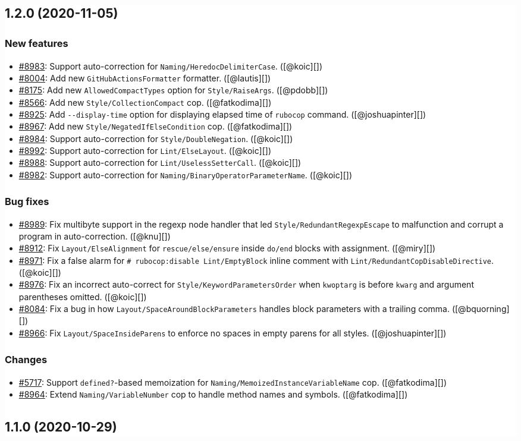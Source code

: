 ## 1.2.0 (2020-11-05)

### New features

* [#8983](https://github.com/rubocop/rubocop/pull/8983): Support auto-correction for `Naming/HeredocDelimiterCase`. ([@koic][])
* [#8004](https://github.com/rubocop/rubocop/issues/8004): Add new `GitHubActionsFormatter` formatter. ([@lautis][])
* [#8175](https://github.com/rubocop/rubocop/pull/8175): Add new `AllowedCompactTypes` option for `Style/RaiseArgs`. ([@pdobb][])
* [#8566](https://github.com/rubocop/rubocop/issues/8566): Add new `Style/CollectionCompact` cop. ([@fatkodima][])
* [#8925](https://github.com/rubocop/rubocop/issues/8925): Add `--display-time` option for displaying elapsed time of `rubocop` command. ([@joshuapinter][])
* [#8967](https://github.com/rubocop/rubocop/pull/8967): Add new `Style/NegatedIfElseCondition` cop. ([@fatkodima][])
* [#8984](https://github.com/rubocop/rubocop/pull/8984): Support auto-correction for `Style/DoubleNegation`. ([@koic][])
* [#8992](https://github.com/rubocop/rubocop/pull/8992): Support auto-correction for `Lint/ElseLayout`. ([@koic][])
* [#8988](https://github.com/rubocop/rubocop/pull/8988): Support auto-correction for `Lint/UselessSetterCall`. ([@koic][])
* [#8982](https://github.com/rubocop/rubocop/pull/8982): Support auto-correction for `Naming/BinaryOperatorParameterName`. ([@koic][])

### Bug fixes

* [#8989](https://github.com/rubocop/rubocop/pull/8989): Fix multibyte support in the regexp node handler that led `Style/RedundantRegexpEscape` to malfunction and corrupt a program in auto-correction. ([@knu][])
* [#8912](https://github.com/rubocop/rubocop/pull/8912): Fix `Layout/ElseAlignment` for `rescue/else/ensure` inside `do/end` blocks with assignment. ([@miry][])
* [#8971](https://github.com/rubocop/rubocop/issues/8971): Fix a false alarm for `# rubocop:disable Lint/EmptyBlock` inline comment with `Lint/RedundantCopDisableDirective`. ([@koic][])
* [#8976](https://github.com/rubocop/rubocop/issues/8976): Fix an incorrect auto-correct for `Style/KeywordParametersOrder` when `kwoptarg` is before `kwarg` and argument parentheses omitted. ([@koic][])
* [#8084](https://github.com/rubocop/rubocop/pull/8084): Fix a bug in how `Layout/SpaceAroundBlockParameters` handles block parameters with a trailing comma. ([@bquorning][])
* [#8966](https://github.com/rubocop/rubocop/issues/8966): Fix `Layout/SpaceInsideParens` to enforce no spaces in empty parens for all styles. ([@joshuapinter][])

### Changes

* [#5717](https://github.com/rubocop/rubocop/issues/5717): Support `defined?`-based memoization for `Naming/MemoizedInstanceVariableName` cop. ([@fatkodima][])
* [#8964](https://github.com/rubocop/rubocop/pull/8964): Extend `Naming/VariableNumber` cop to handle method names and symbols. ([@fatkodima][])

## 1.1.0 (2020-10-29)
